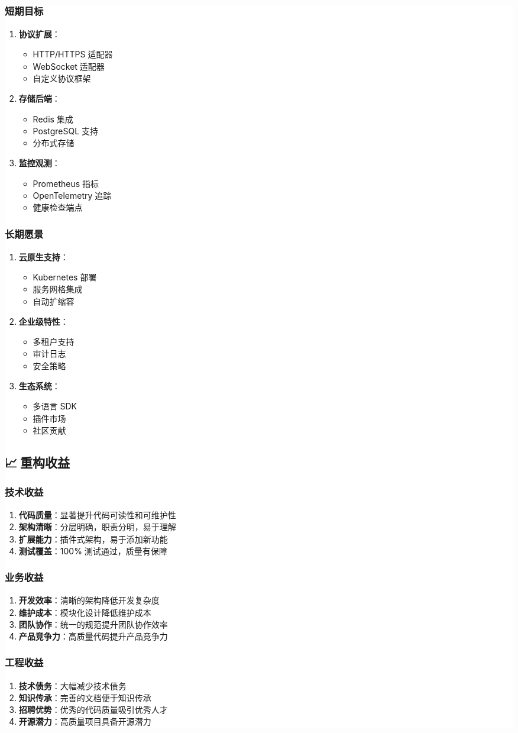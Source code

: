 ### 短期目标

1. **协议扩展**：
   - HTTP/HTTPS 适配器
   - WebSocket 适配器
   - 自定义协议框架

2. **存储后端**：
   - Redis 集成
   - PostgreSQL 支持
   - 分布式存储

3. **监控观测**：
   - Prometheus 指标
   - OpenTelemetry 追踪
   - 健康检查端点

### 长期愿景

1. **云原生支持**：
   - Kubernetes 部署
   - 服务网格集成
   - 自动扩缩容

2. **企业级特性**：
   - 多租户支持
   - 审计日志
   - 安全策略

3. **生态系统**：
   - 多语言 SDK
   - 插件市场
   - 社区贡献

## 📈 重构收益

### 技术收益

1. **代码质量**：显著提升代码可读性和可维护性
2. **架构清晰**：分层明确，职责分明，易于理解
3. **扩展能力**：插件式架构，易于添加新功能
4. **测试覆盖**：100% 测试通过，质量有保障

### 业务收益

1. **开发效率**：清晰的架构降低开发复杂度
2. **维护成本**：模块化设计降低维护成本
3. **团队协作**：统一的规范提升团队协作效率
4. **产品竞争力**：高质量代码提升产品竞争力

### 工程收益

1. **技术债务**：大幅减少技术债务
2. **知识传承**：完善的文档便于知识传承
3. **招聘优势**：优秀的代码质量吸引优秀人才
4. **开源潜力**：高质量项目具备开源潜力

